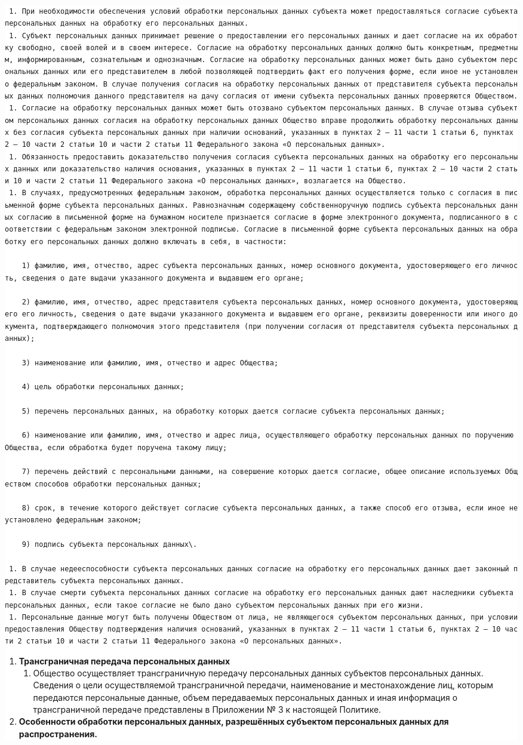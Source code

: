      1. При необходимости обеспечения условий обработки персональных данных субъекта может предоставляться согласие субъекта персональных данных на обработку его персональных данных.
     1. Субъект персональных данных принимает решение о предоставлении его персональных данных и дает согласие на их обработку свободно, своей волей и в своем интересе. Согласие на обработку персональных данных должно быть конкретным, предметным, информированным, сознательным и однозначным. Согласие на обработку персональных данных может быть дано субъектом персональных данных или его представителем в любой позволяющей подтвердить факт его получения форме, если иное не установлено федеральным законом. В случае получения согласия на обработку персональных данных от представителя субъекта персональных данных полномочия данного представителя на дачу согласия от имени субъекта персональных данных проверяются Обществом.
     1. Согласие на обработку персональных данных может быть отозвано субъектом персональных данных. В случае отзыва субъектом персональных данных согласия на обработку персональных данных Общество вправе продолжить обработку персональных данных без согласия субъекта персональных данных при наличии оснований, указанных в пунктах 2 – 11 части 1 статьи 6, пунктах 2 – 10 части 2 статьи 10 и части 2 статьи 11 Федерального закона «О персональных данных».
     1. Обязанность предоставить доказательство получения согласия субъекта персональных данных на обработку его персональных данных или доказательство наличия основания, указанных в пунктах 2 – 11 части 1 статьи 6, пунктах 2 – 10 части 2 статьи 10 и части 2 статьи 11 Федерального закона «О персональных данных», возлагается на Общество.
     1. В случаях, предусмотренных федеральным законом, обработка персональных данных осуществляется только с согласия в письменной форме субъекта персональных данных. Равнозначным содержащему собственноручную подпись субъекта персональных данных согласию в письменной форме на бумажном носителе признается согласие в форме электронного документа, подписанного в соответствии с федеральным законом электронной подписью. Согласие в письменной форме субъекта персональных данных на обработку его персональных данных должно включать в себя, в частности:

        1) фамилию, имя, отчество, адрес субъекта персональных данных, номер основного документа, удостоверяющего его личность, сведения о дате выдачи указанного документа и выдавшем его органе;

        2) фамилию, имя, отчество, адрес представителя субъекта персональных данных, номер основного документа, удостоверяющего его личность, сведения о дате выдачи указанного документа и выдавшем его органе, реквизиты доверенности или иного документа, подтверждающего полномочия этого представителя (при получении согласия от представителя субъекта персональных данных);

        3) наименование или фамилию, имя, отчество и адрес Общества;

        4) цель обработки персональных данных;

        5) перечень персональных данных, на обработку которых дается согласие субъекта персональных данных;

        6) наименование или фамилию, имя, отчество и адрес лица, осуществляющего обработку персональных данных по поручению Общества, если обработка будет поручена такому лицу;

        7) перечень действий с персональными данными, на совершение которых дается согласие, общее описание используемых Обществом способов обработки персональных данных;

        8) срок, в течение которого действует согласие субъекта персональных данных, а также способ его отзыва, если иное не установлено федеральным законом;

        9) подпись субъекта персональных данных\.

     1. В случае недееспособности субъекта персональных данных согласие на обработку его персональных данных дает законный представитель субъекта персональных данных.
     1. В случае смерти субъекта персональных данных согласие на обработку его персональных данных дают наследники субъекта персональных данных, если такое согласие не было дано субъектом персональных данных при его жизни.
     1. Персональные данные могут быть получены Обществом от лица, не являющегося субъектом персональных данных, при условии предоставления Обществу подтверждения наличия оснований, указанных в пунктах 2 – 11 части 1 статьи 6, пунктах 2 – 10 части 2 статьи 10 и части 2 статьи 11 Федерального закона «О персональных данных».
  1. <a name="h.vv8xy3qi4xg5"></a>**Трансграничная передача персональных данных**
     1. Общество осуществляет трансграничную передачу персональных данных субъектов персональных данных. Сведения о цели осуществляемой трансграничной передачи, наименование и местонахождение лиц, которым передаются персональные данные, объем передаваемых персональных данных и иная информация о трансграничной передаче представлены в Приложении № 3 к настоящей Политике.
  1. **Особенности обработки персональных данных, разрешённых субъектом персональных данных для распространения.**